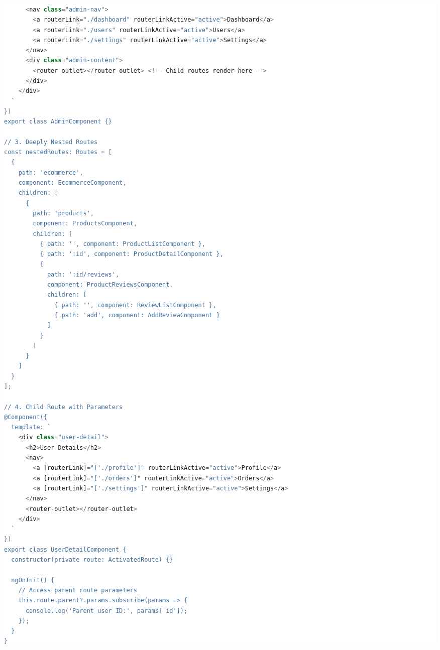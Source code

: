 ```typescript
      <nav class="admin-nav">
        <a routerLink="./dashboard" routerLinkActive="active">Dashboard</a>
        <a routerLink="./users" routerLinkActive="active">Users</a>
        <a routerLink="./settings" routerLinkActive="active">Settings</a>
      </nav>
      <div class="admin-content">
        <router-outlet></router-outlet> <!-- Child routes render here -->
      </div>
    </div>
  `
})
export class AdminComponent {}

// 3. Deeply Nested Routes
const nestedRoutes: Routes = [
  {
    path: 'ecommerce',
    component: EcommerceComponent,
    children: [
      {
        path: 'products',
        component: ProductsComponent,
        children: [
          { path: '', component: ProductListComponent },
          { path: ':id', component: ProductDetailComponent },
          {
            path: ':id/reviews',
            component: ProductReviewsComponent,
            children: [
              { path: '', component: ReviewListComponent },
              { path: 'add', component: AddReviewComponent }
            ]
          }
        ]
      }
    ]
  }
];

// 4. Child Route with Parameters
@Component({
  template: `
    <div class="user-detail">
      <h2>User Details</h2>
      <nav>
        <a [routerLink]="['./profile']" routerLinkActive="active">Profile</a>
        <a [routerLink]="['./orders']" routerLinkActive="active">Orders</a>
        <a [routerLink]="['./settings']" routerLinkActive="active">Settings</a>
      </nav>
      <router-outlet></router-outlet>
    </div>
  `
})
export class UserDetailComponent {
  constructor(private route: ActivatedRoute) {}
  
  ngOnInit() {
    // Access parent route parameters
    this.route.parent?.params.subscribe(params => {
      console.log('Parent user ID:', params['id']);
    });
  }
}
```